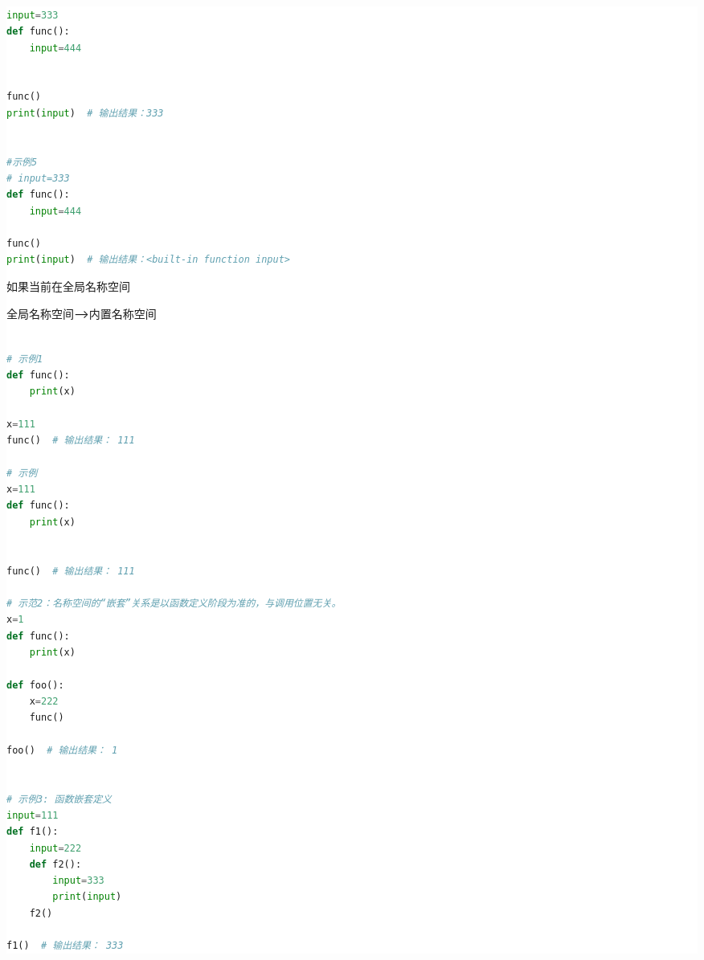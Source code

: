 ```python
input=333
def func():
    input=444


func()  
print(input)  # 输出结果：333


#示例5
# input=333
def func():
    input=444

func()  
print(input)  # 输出结果：<built-in function input>

```



如果当前在全局名称空间

全局名称空间-->内置名称空间

```python

# 示例1
def func():
    print(x)

x=111
func()  # 输出结果： 111

# 示例
x=111
def func():
    print(x)


func()  # 输出结果： 111

# 示范2：名称空间的“嵌套”关系是以函数定义阶段为准的，与调用位置无关。
x=1
def func():
    print(x)

def foo():
    x=222
    func()

foo()  # 输出结果： 1


# 示例3: 函数嵌套定义
input=111
def f1():
    input=222
    def f2():
        input=333
        print(input)
    f2()

f1()  # 输出结果： 333

```